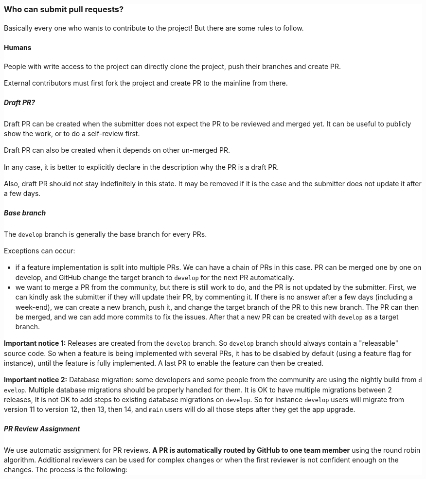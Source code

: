 ### Who can submit pull requests?

Basically every one who wants to contribute to the project! But there are some rules to follow.

#### Humans

People with write access to the project can directly clone the project, push their branches and create PR.

External contributors must first fork the project and create PR to the mainline from there.

##### Draft PR?

Draft PR can be created when the submitter does not expect the PR to be reviewed and merged yet. It can be useful to publicly show the work, or to do a self-review first.

Draft PR can also be created when it depends on other un-merged PR.

In any case, it is better to explicitly declare in the description why the PR is a draft PR.

Also, draft PR should not stay indefinitely in this state. It may be removed if it is the case and the submitter does not update it after a few days.

##### Base branch

The `develop` branch is generally the base branch for every PRs.

Exceptions can occur:

- if a feature implementation is split into multiple PRs. We can have a chain of PRs in this case. PR can be merged one by one on develop, and GitHub change the target branch to `develop` for the next PR automatically.
- we want to merge a PR from the community, but there is still work to do, and the PR is not updated by the submitter. First, we can kindly ask the submitter if they will update their PR, by commenting it. If there is no answer after a few days (including a week-end), we can create a new branch, push it, and change the target branch of the PR to this new branch. The PR can then be merged, and we can add more commits to fix the issues. After that a new PR can be created with `develop` as a target branch.

**Important notice 1:** Releases are created from the `develop` branch. So `develop` branch should always contain a "releasable" source code. So when a feature is being implemented with several PRs, it has to be disabled by default (using a feature flag for instance), until the feature is fully implemented. A last PR to enable the feature can then be created.

**Important notice 2:** Database migration: some developers and some people from the community are using the nightly build from `develop`. Multiple database migrations should be properly handled for them. It is OK to have multiple migrations between 2 releases, It is not OK to add steps to existing database migrations on `develop`. So for instance `develop` users will migrate from version 11 to version 12, then 13, then 14, and `main` users will do all those steps after they get the app upgrade.

##### PR Review Assignment

We use automatic assignment for PR reviews. **A PR is automatically routed by GitHub to one team member** using the round robin algorithm. Additional reviewers can be used for complex changes or when the first reviewer is not confident enough on the changes.
The process is the following:
